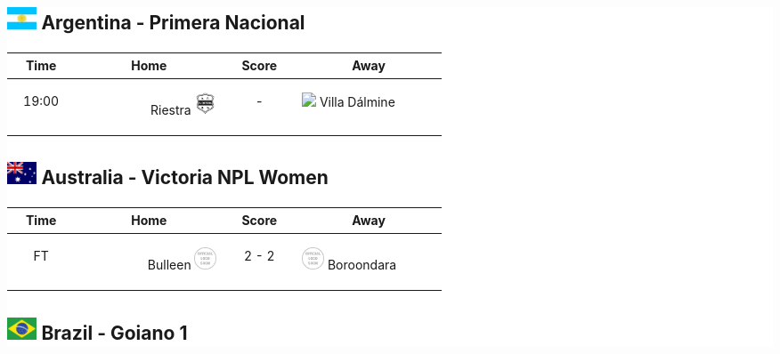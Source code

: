 
## <img src="/static/logos/Argentina-Primera Nacional.png" height="25px"> Argentina - Primera Nacional

<div align="center">

&emsp;Time&emsp; | &emsp;&emsp;&emsp;&emsp;Home&emsp;&emsp;&emsp;&emsp; | &emsp;Score&emsp; | &emsp;&emsp;&emsp;&emsp;Away&emsp;&emsp;&emsp;&emsp; |
| ------------ | ------------ | ------------ | ------------ |
| <p align="center">19:00</p> | <p align="right">Riestra <img src="/static/logos/CD Riestra.png" height="25px"></p> | <p align="center">-</p> | <p align="left"><img src="/static/logos/Club Villa Dálmine.png" height="25px"> Villa Dálmine</p> |
</div>


## <img src="/static/logos/Australia-Victoria NPL Women.png" height="25px"> Australia - Victoria NPL Women

<div align="center">

&emsp;Time&emsp; | &emsp;&emsp;&emsp;&emsp;Home&emsp;&emsp;&emsp;&emsp; | &emsp;Score&emsp; | &emsp;&emsp;&emsp;&emsp;Away&emsp;&emsp;&emsp;&emsp; |
| ------------ | ------------ | ------------ | ------------ |
| <p align="center">FT</p> | <p align="right">Bulleen <img src="/static/logos/FC Bulleen Lions.png" height="25px"></p> | <p align="center">2 - 2</p> | <p align="left"><img src="/static/logos/Boroondara Eagles FC.png" height="25px"> Boroondara</p> |
</div>


## <img src="/static/logos/Brazil-Goiano 1.png" height="25px"> Brazil - Goiano 1
